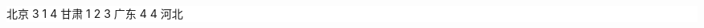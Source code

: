 </tr>
<tr>
<td>北京</td>
<td></td>
<td></td>
<td>3</td>
<td></td>
<td></td>
<td></td>
<td></td>
<td></td>
<td>1</td>
<td></td>
<td></td>
<td></td>
<td></td>
<td></td>
<td></td>
<td>4</td>
</tr>
<tr>
<td>甘肃</td>
<td></td>
<td></td>
<td>1</td>
<td></td>
<td></td>
<td></td>
<td></td>
<td></td>
<td>2</td>
<td></td>
<td></td>
<td></td>
<td></td>
<td></td>
<td></td>
<td>3</td>
</tr>
<tr>
<td>广东</td>
<td></td>
<td></td>
<td></td>
<td></td>
<td></td>
<td></td>
<td></td>
<td></td>
<td>4</td>
<td></td>
<td></td>
<td></td>
<td></td>
<td></td>
<td></td>
<td>4</td>
</tr>
<tr>
<td>河北</td>
<td></td>
<td></td>
<td></td>
<td></td>